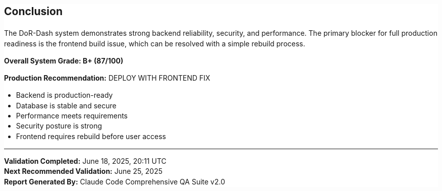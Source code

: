 
## Conclusion

The DoR-Dash system demonstrates strong backend reliability, security, and performance. The primary blocker for full production readiness is the frontend build issue, which can be resolved with a simple rebuild process.

**Overall System Grade: B+ (87/100)**

**Production Recommendation:** DEPLOY WITH FRONTEND FIX
- Backend is production-ready
- Database is stable and secure  
- Performance meets requirements
- Security posture is strong
- Frontend requires rebuild before user access

---

**Validation Completed:** June 18, 2025, 20:11 UTC  
**Next Recommended Validation:** June 25, 2025  
**Report Generated By:** Claude Code Comprehensive QA Suite v2.0